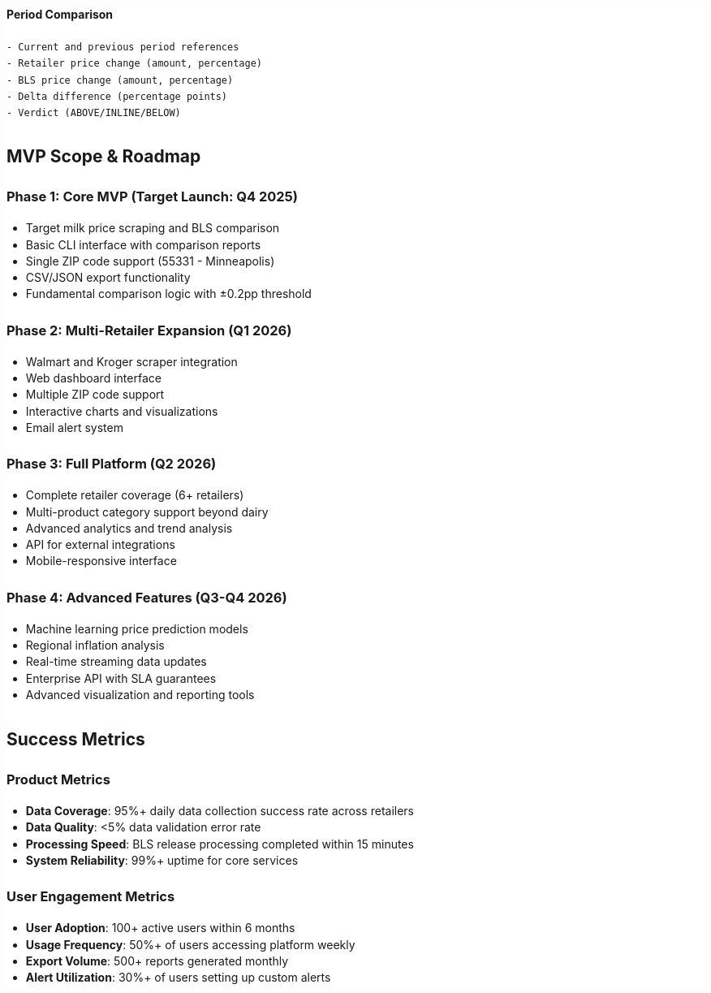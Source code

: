 #### Period Comparison
```
- Current and previous period references
- Retailer price change (amount, percentage)
- BLS price change (amount, percentage)
- Delta difference (percentage points)
- Verdict (ABOVE/INLINE/BELOW)
```

## MVP Scope & Roadmap

### Phase 1: Core MVP (Target Launch: Q4 2025)
- Target milk price scraping and BLS comparison
- Basic CLI interface with comparison reports
- Single ZIP code support (55331 - Minneapolis)
- CSV/JSON export functionality
- Fundamental comparison logic with ±0.2pp threshold

### Phase 2: Multi-Retailer Expansion (Q1 2026)
- Walmart and Kroger scraper integration
- Web dashboard interface
- Multiple ZIP code support
- Interactive charts and visualizations
- Email alert system

### Phase 3: Full Platform (Q2 2026)
- Complete retailer coverage (6+ retailers)
- Multi-product category support beyond dairy
- Advanced analytics and trend analysis
- API for external integrations
- Mobile-responsive interface

### Phase 4: Advanced Features (Q3-Q4 2026)
- Machine learning price prediction models
- Regional inflation analysis
- Real-time streaming data updates
- Enterprise API with SLA guarantees
- Advanced visualization and reporting tools

## Success Metrics

### Product Metrics
- **Data Coverage**: 95%+ daily data collection success rate across retailers
- **Data Quality**: <5% data validation error rate
- **Processing Speed**: BLS release processing completed within 15 minutes
- **System Reliability**: 99%+ uptime for core services

### User Engagement Metrics
- **User Adoption**: 100+ active users within 6 months
- **Usage Frequency**: 50%+ of users accessing platform weekly
- **Export Volume**: 500+ reports generated monthly
- **Alert Utilization**: 30%+ of users setting up custom alerts
